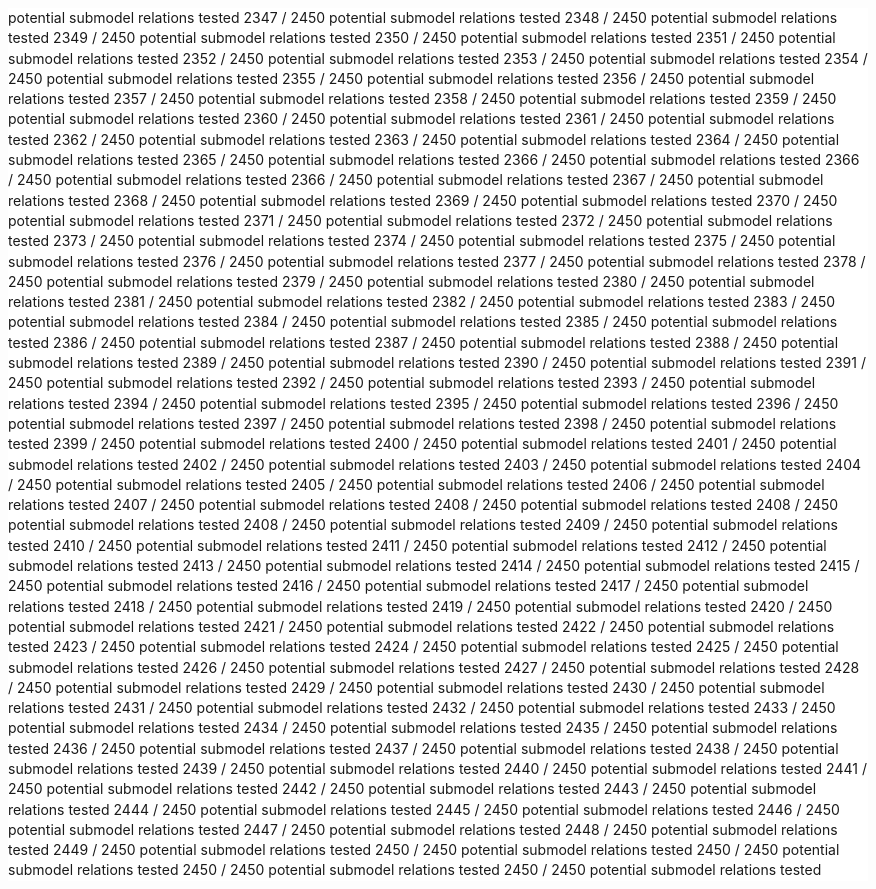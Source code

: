 potential submodel relations tested 2347 / 2450 potential submodel relations tested 2348 / 2450 potential submodel relations tested 2349 / 2450 potential submodel relations tested 2350 / 2450 potential submodel relations tested 2351 / 2450 potential submodel relations tested 2352 / 2450 potential submodel relations tested 2353 / 2450 potential submodel relations tested 2354 / 2450 potential submodel relations tested 2355 / 2450 potential submodel relations tested 2356 / 2450 potential submodel relations tested 2357 / 2450 potential submodel relations tested 2358 / 2450 potential submodel relations tested 2359 / 2450 potential submodel relations tested 2360 / 2450 potential submodel relations tested 2361 / 2450 potential submodel relations tested 2362 / 2450 potential submodel relations tested 2363 / 2450 potential submodel relations tested 2364 / 2450 potential submodel relations tested 2365 / 2450 potential submodel relations tested 2366 / 2450 potential submodel relations tested 2366 / 2450 potential submodel relations tested 2366 / 2450 potential submodel relations tested 2367 / 2450 potential submodel relations tested 2368 / 2450 potential submodel relations tested 2369 / 2450 potential submodel relations tested 2370 / 2450 potential submodel relations tested 2371 / 2450 potential submodel relations tested 2372 / 2450 potential submodel relations tested 2373 / 2450 potential submodel relations tested 2374 / 2450 potential submodel relations tested 2375 / 2450 potential submodel relations tested 2376 / 2450 potential submodel relations tested 2377 / 2450 potential submodel relations tested 2378 / 2450 potential submodel relations tested 2379 / 2450 potential submodel relations tested 2380 / 2450 potential submodel relations tested 2381 / 2450 potential submodel relations tested 2382 / 2450 potential submodel relations tested 2383 / 2450 potential submodel relations tested 2384 / 2450 potential submodel relations tested 2385 / 2450 potential submodel relations tested 2386 / 2450 potential submodel relations tested 2387 / 2450 potential submodel relations tested 2388 / 2450 potential submodel relations tested 2389 / 2450 potential submodel relations tested 2390 / 2450 potential submodel relations tested 2391 / 2450 potential submodel relations tested 2392 / 2450 potential submodel relations tested 2393 / 2450 potential submodel relations tested 2394 / 2450 potential submodel relations tested 2395 / 2450 potential submodel relations tested 2396 / 2450 potential submodel relations tested 2397 / 2450 potential submodel relations tested 2398 / 2450 potential submodel relations tested 2399 / 2450 potential submodel relations tested 2400 / 2450 potential submodel relations tested 2401 / 2450 potential submodel relations tested 2402 / 2450 potential submodel relations tested 2403 / 2450 potential submodel relations tested 2404 / 2450 potential submodel relations tested 2405 / 2450 potential submodel relations tested 2406 / 2450 potential submodel relations tested 2407 / 2450 potential submodel relations tested 2408 / 2450 potential submodel relations tested 2408 / 2450 potential submodel relations tested 2408 / 2450 potential submodel relations tested 2409 / 2450 potential submodel relations tested 2410 / 2450 potential submodel relations tested 2411 / 2450 potential submodel relations tested 2412 / 2450 potential submodel relations tested 2413 / 2450 potential submodel relations tested 2414 / 2450 potential submodel relations tested 2415 / 2450 potential submodel relations tested 2416 / 2450 potential submodel relations tested 2417 / 2450 potential submodel relations tested 2418 / 2450 potential submodel relations tested 2419 / 2450 potential submodel relations tested 2420 / 2450 potential submodel relations tested 2421 / 2450 potential submodel relations tested 2422 / 2450 potential submodel relations tested 2423 / 2450 potential submodel relations tested 2424 / 2450 potential submodel relations tested 2425 / 2450 potential submodel relations tested 2426 / 2450 potential submodel relations tested 2427 / 2450 potential submodel relations tested 2428 / 2450 potential submodel relations tested 2429 / 2450 potential submodel relations tested 2430 / 2450 potential submodel relations tested 2431 / 2450 potential submodel relations tested 2432 / 2450 potential submodel relations tested 2433 / 2450 potential submodel relations tested 2434 / 2450 potential submodel relations tested 2435 / 2450 potential submodel relations tested 2436 / 2450 potential submodel relations tested 2437 / 2450 potential submodel relations tested 2438 / 2450 potential submodel relations tested 2439 / 2450 potential submodel relations tested 2440 / 2450 potential submodel relations tested 2441 / 2450 potential submodel relations tested 2442 / 2450 potential submodel relations tested 2443 / 2450 potential submodel relations tested 2444 / 2450 potential submodel relations tested 2445 / 2450 potential submodel relations tested 2446 / 2450 potential submodel relations tested 2447 / 2450 potential submodel relations tested 2448 / 2450 potential submodel relations tested 2449 / 2450 potential submodel relations tested 2450 / 2450 potential submodel relations tested 2450 / 2450 potential submodel relations tested 2450 / 2450 potential submodel relations tested 2450 / 2450 potential submodel relations tested 
      